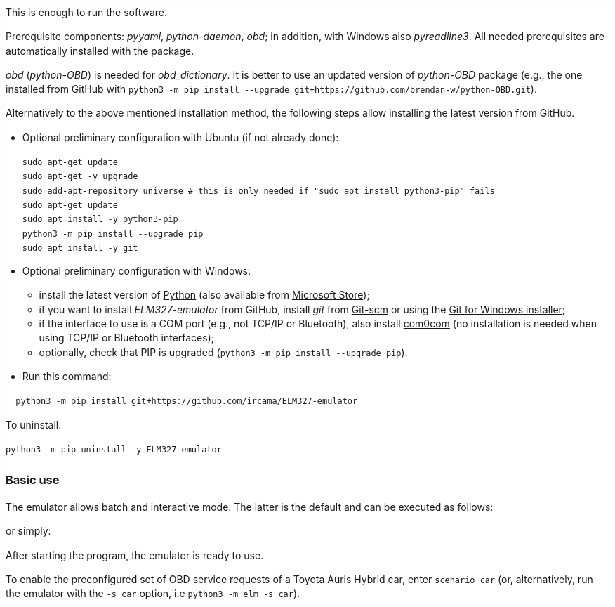 This is enough to run the software.

Prerequisite components: _pyyaml_, _python-daemon_, _obd_; in addition, with Windows also _pyreadline3_. All needed prerequisites are automatically installed with the package.

_obd_ (_python-OBD_) is needed for _obd\_dictionary_. It is better to use an updated version of _python-OBD_ package (e.g., the one installed from GitHub with `python3 -m pip install --upgrade git+https://github.com/brendan-w/python-OBD.git`).

Alternatively to the above mentioned installation method, the following steps allow installing the latest version from GitHub.

*   Optional preliminary configuration with Ubuntu (if not already done):

    ```
    sudo apt-get update
    sudo apt-get -y upgrade
    sudo add-apt-repository universe # this is only needed if "sudo apt install python3-pip" fails
    sudo apt-get update
    sudo apt install -y python3-pip
    python3 -m pip install --upgrade pip
    sudo apt install -y git
    ```
* Optional preliminary configuration with Windows:
  * install the latest version of [Python](https://www.python.org/downloads/windows/) (also available from [Microsoft Store](https://www.microsoft.com/en-us/p/python-39/9p7qfqmjrfp7?activetab=pivot:overviewtab));
  * if you want to install _ELM327-emulator_ from GitHub, install _git_ from [Git-scm](https://git-scm.com/download/win) or using the [Git for Windows installer](https://gitforwindows.org/);
  * if the interface to use is a COM port (e.g., not TCP/IP or Bluetooth), also install [com0com](https://sourceforge.net/projects/com0com/) (no installation is needed when using TCP/IP or Bluetooth interfaces);
  * optionally, check that PIP is upgraded (`python3 -m pip install --upgrade pip`).
* Run this command:

```
  python3 -m pip install git+https://github.com/ircama/ELM327-emulator
```

To uninstall:

```
python3 -m pip uninstall -y ELM327-emulator
```

### Basic use

The emulator allows batch and interactive mode. The latter is the default and can be executed as follows:

or simply:

After starting the program, the emulator is ready to use.

To enable the preconfigured set of OBD service requests of a Toyota Auris Hybrid car, enter `scenario car` (or, alternatively, run the emulator with the `-s car` option, i.e `python3 -m elm -s car`).
